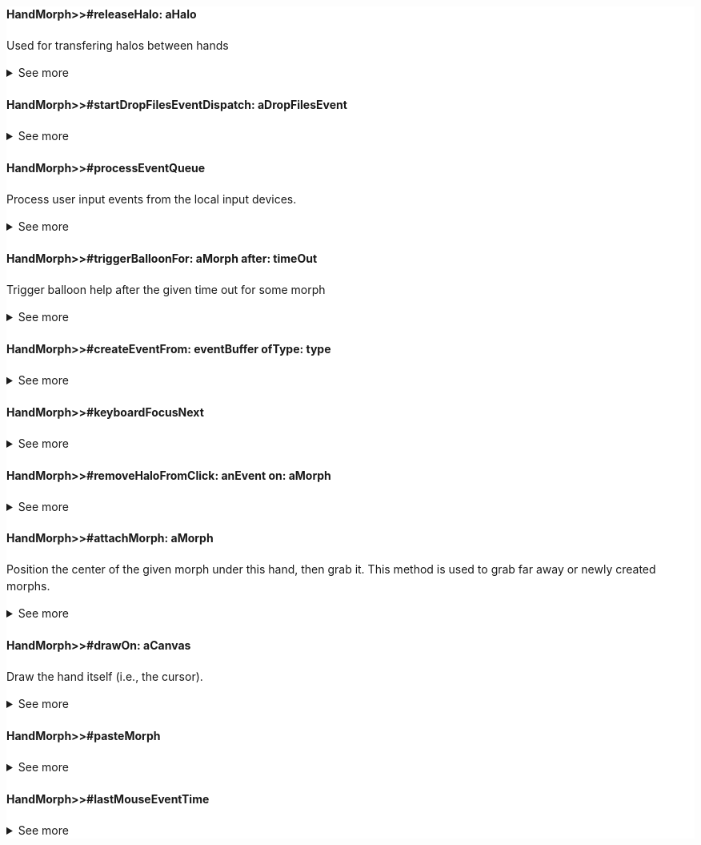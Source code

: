 #### HandMorph>>#releaseHalo: aHalo

Used for transfering halos between hands


<details><summary>See more</summary></details>

#### HandMorph>>#startDropFilesEventDispatch: aDropFilesEvent

<details><summary>See more</summary></details>

#### HandMorph>>#processEventQueue

Process user input events from the local input devices.


<details><summary>See more</summary></details>

#### HandMorph>>#triggerBalloonFor: aMorph after: timeOut

Trigger balloon help after the given time out for some morph


<details><summary>See more</summary></details>

#### HandMorph>>#createEventFrom: eventBuffer ofType: type

<details><summary>See more</summary></details>

#### HandMorph>>#keyboardFocusNext

<details><summary>See more</summary></details>

#### HandMorph>>#removeHaloFromClick: anEvent on: aMorph

<details><summary>See more</summary></details>

#### HandMorph>>#attachMorph: aMorph

Position the center of the given morph under this hand, then grab it. This method is used to grab far away or newly created morphs.


<details><summary>See more</summary></details>

#### HandMorph>>#drawOn: aCanvas

Draw the hand itself (i.e., the cursor).


<details><summary>See more</summary></details>

#### HandMorph>>#pasteMorph

<details><summary>See more</summary></details>

#### HandMorph>>#lastMouseEventTime

<details><summary>See more</summary></details>
